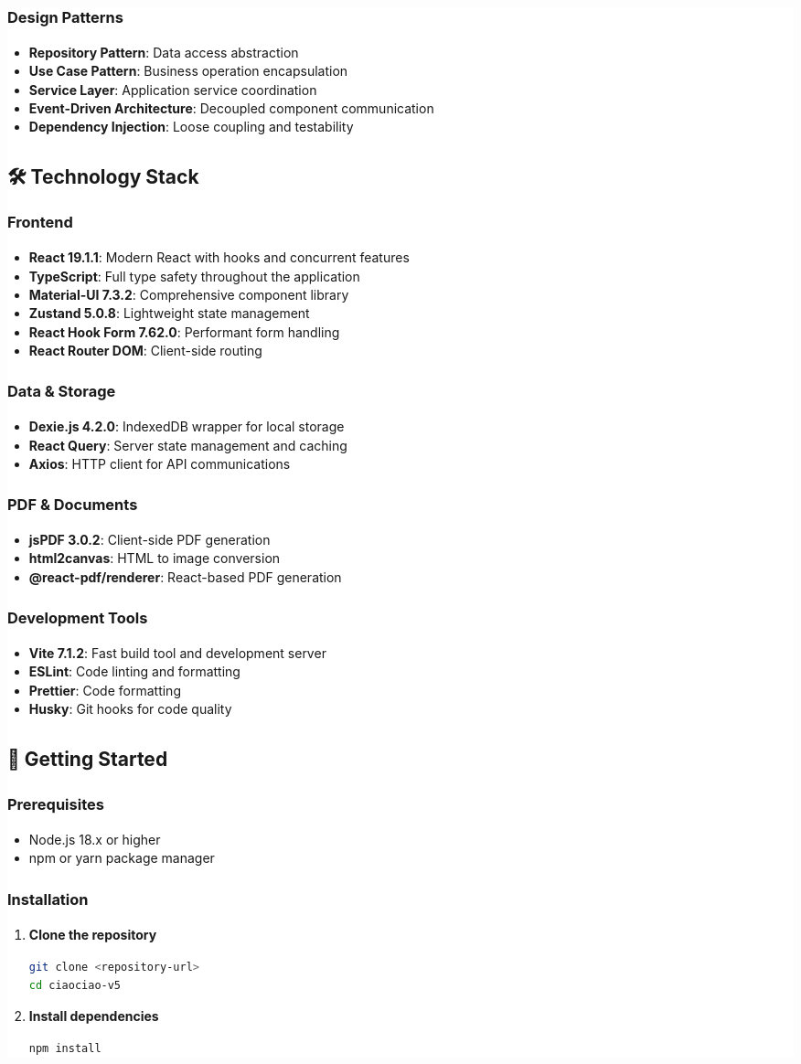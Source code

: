 ### Design Patterns
- **Repository Pattern**: Data access abstraction
- **Use Case Pattern**: Business operation encapsulation  
- **Service Layer**: Application service coordination
- **Event-Driven Architecture**: Decoupled component communication
- **Dependency Injection**: Loose coupling and testability

## 🛠️ Technology Stack

### Frontend
- **React 19.1.1**: Modern React with hooks and concurrent features
- **TypeScript**: Full type safety throughout the application
- **Material-UI 7.3.2**: Comprehensive component library
- **Zustand 5.0.8**: Lightweight state management
- **React Hook Form 7.62.0**: Performant form handling
- **React Router DOM**: Client-side routing

### Data & Storage
- **Dexie.js 4.2.0**: IndexedDB wrapper for local storage
- **React Query**: Server state management and caching
- **Axios**: HTTP client for API communications

### PDF & Documents
- **jsPDF 3.0.2**: Client-side PDF generation
- **html2canvas**: HTML to image conversion
- **@react-pdf/renderer**: React-based PDF generation

### Development Tools
- **Vite 7.1.2**: Fast build tool and development server
- **ESLint**: Code linting and formatting
- **Prettier**: Code formatting
- **Husky**: Git hooks for code quality

## 🚀 Getting Started

### Prerequisites
- Node.js 18.x or higher
- npm or yarn package manager

### Installation

1. **Clone the repository**
   ```bash
   git clone <repository-url>
   cd ciaociao-v5
   ```

2. **Install dependencies**
   ```bash
   npm install
   ```
